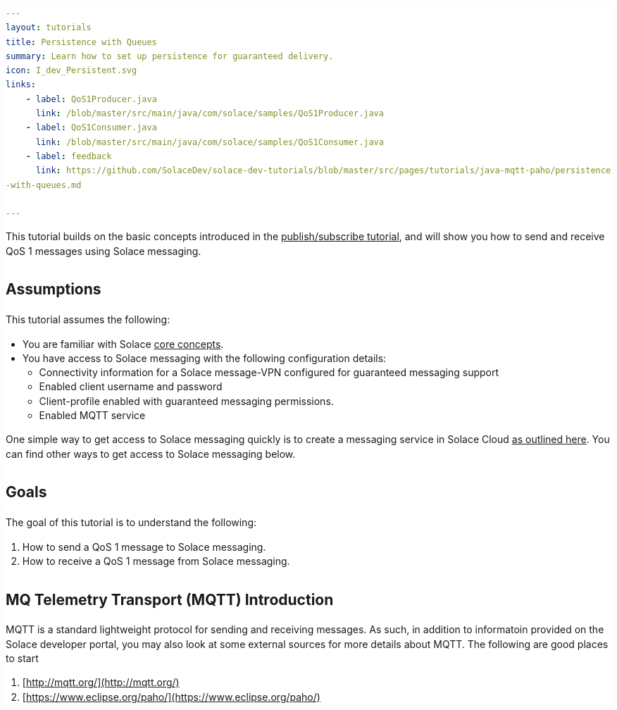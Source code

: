 ```yaml
---
layout: tutorials
title: Persistence with Queues
summary: Learn how to set up persistence for guaranteed delivery.
icon: I_dev_Persistent.svg
links:
    - label: QoS1Producer.java
      link: /blob/master/src/main/java/com/solace/samples/QoS1Producer.java
    - label: QoS1Consumer.java
      link: /blob/master/src/main/java/com/solace/samples/QoS1Consumer.java
    - label: feedback
      link: https://github.com/SolaceDev/solace-dev-tutorials/blob/master/src/pages/tutorials/java-mqtt-paho/persistence-with-queues.md

---
```


This tutorial builds on the basic concepts introduced in the [publish/subscribe tutorial](../publish-subscribe/), and will show you how to send
and receive QoS 1 messages using Solace messaging.

## Assumptions

This tutorial assumes the following:

*   You are familiar with Solace [core concepts](https://docs.solace.com/PubSub-Basics/Core-Concepts.htm).
*   You have access to Solace messaging with the following configuration details:
    *   Connectivity information for a Solace message-VPN configured for guaranteed messaging support
    *   Enabled client username and password
    *   Client-profile enabled with guaranteed messaging permissions.
    *   Enabled MQTT service

One simple way to get access to Solace messaging quickly is to create a messaging service in Solace Cloud [as outlined here](https://solace.com/products/platform/cloud/). You can find other ways to get access to Solace messaging below.

## Goals

The goal of this tutorial is to understand the following:

1.  How to send a QoS 1 message to Solace messaging.
2.  How to receive a QoS 1 message from Solace messaging.

## MQ Telemetry Transport (MQTT) Introduction

MQTT is a standard lightweight protocol for sending and receiving messages. As such, in addition to informatoin provided on the Solace developer portal, you may also look at some external sources for more details about MQTT. The following are good places to start

1. [http://mqtt.org/](http://mqtt.org/)
2. [https://www.eclipse.org/paho/](https://www.eclipse.org/paho/)
